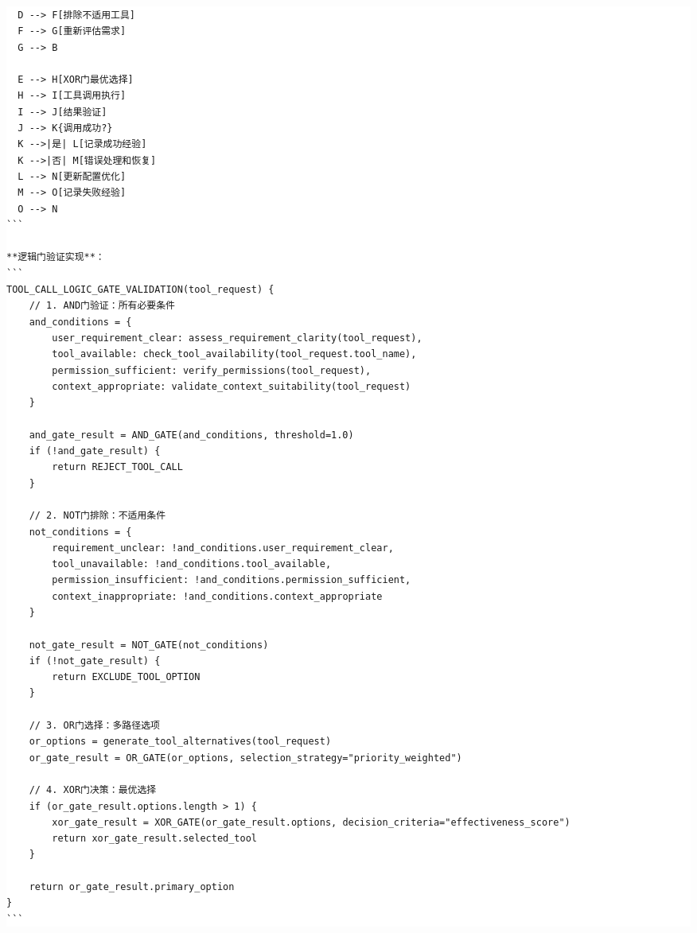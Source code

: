       D --> F[排除不适用工具]
      F --> G[重新评估需求]
      G --> B

      E --> H[XOR门最优选择]
      H --> I[工具调用执行]
      I --> J[结果验证]
      J --> K{调用成功?}
      K -->|是| L[记录成功经验]
      K -->|否| M[错误处理和恢复]
      L --> N[更新配置优化]
      M --> O[记录失败经验]
      O --> N
    ```

    **逻辑门验证实现**：
    ```
    TOOL_CALL_LOGIC_GATE_VALIDATION(tool_request) {
        // 1. AND门验证：所有必要条件
        and_conditions = {
            user_requirement_clear: assess_requirement_clarity(tool_request),
            tool_available: check_tool_availability(tool_request.tool_name),
            permission_sufficient: verify_permissions(tool_request),
            context_appropriate: validate_context_suitability(tool_request)
        }

        and_gate_result = AND_GATE(and_conditions, threshold=1.0)
        if (!and_gate_result) {
            return REJECT_TOOL_CALL
        }

        // 2. NOT门排除：不适用条件
        not_conditions = {
            requirement_unclear: !and_conditions.user_requirement_clear,
            tool_unavailable: !and_conditions.tool_available,
            permission_insufficient: !and_conditions.permission_sufficient,
            context_inappropriate: !and_conditions.context_appropriate
        }

        not_gate_result = NOT_GATE(not_conditions)
        if (!not_gate_result) {
            return EXCLUDE_TOOL_OPTION
        }

        // 3. OR门选择：多路径选项
        or_options = generate_tool_alternatives(tool_request)
        or_gate_result = OR_GATE(or_options, selection_strategy="priority_weighted")

        // 4. XOR门决策：最优选择
        if (or_gate_result.options.length > 1) {
            xor_gate_result = XOR_GATE(or_gate_result.options, decision_criteria="effectiveness_score")
            return xor_gate_result.selected_tool
        }

        return or_gate_result.primary_option
    }
    ```
